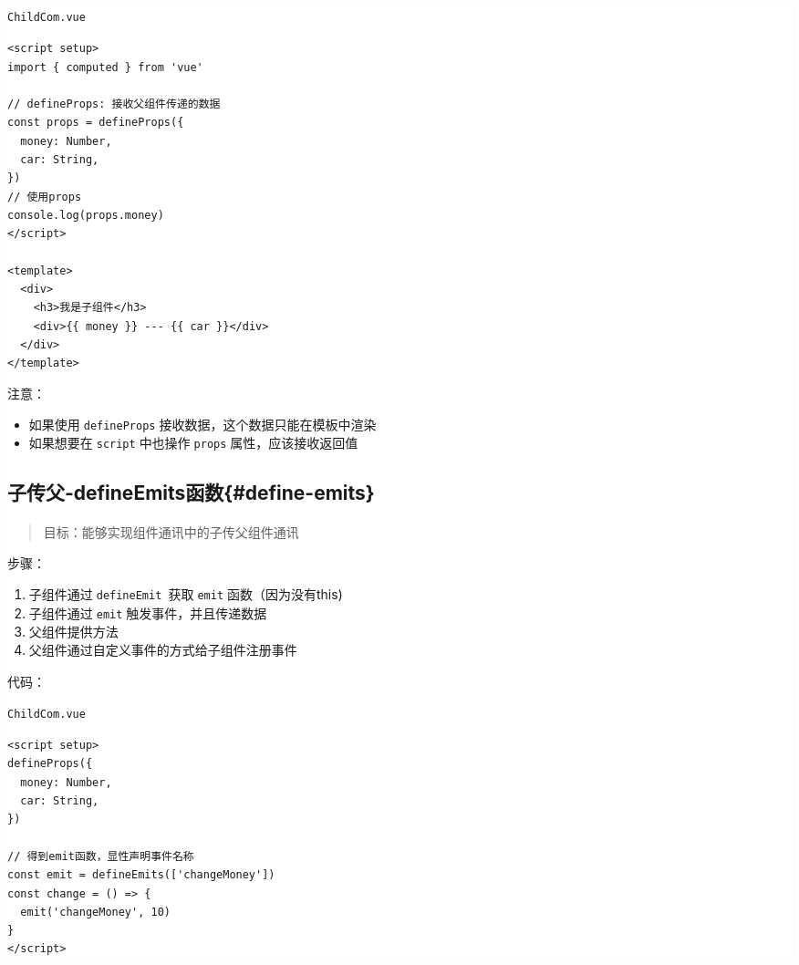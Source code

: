 `ChildCom.vue`

```vue
<script setup>
import { computed } from 'vue'

// defineProps: 接收父组件传递的数据
const props = defineProps({
  money: Number,
  car: String,
})
// 使用props
console.log(props.money)
</script>

<template>
  <div>
    <h3>我是子组件</h3>
    <div>{{ money }} --- {{ car }}</div>
  </div>
</template>
```

注意：

- 如果使用 `defineProps` 接收数据，这个数据只能在模板中渲染
- 如果想要在 `script` 中也操作 `props` 属性，应该接收返回值



## 子传父-defineEmits函数{#define-emits}

> 目标：能够实现组件通讯中的子传父组件通讯

步骤：

1. 子组件通过 `defineEmit `获取 `emit` 函数（因为没有this)
2. 子组件通过 `emit` 触发事件，并且传递数据
3. 父组件提供方法
4. 父组件通过自定义事件的方式给子组件注册事件



代码：

`ChildCom.vue`

```vue
<script setup>
defineProps({
  money: Number,
  car: String,
})

// 得到emit函数，显性声明事件名称
const emit = defineEmits(['changeMoney'])
const change = () => {
  emit('changeMoney', 10)
}
</script>
```
